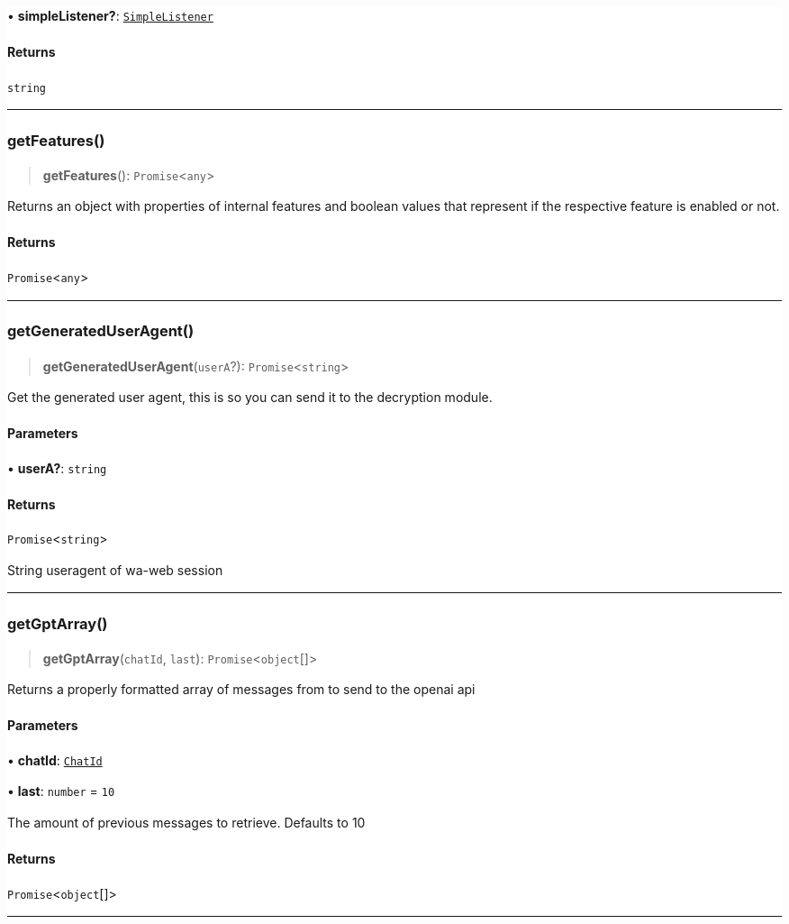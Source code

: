 • **simpleListener?**: [`SimpleListener`](/reference/api/model/events/enumerations/SimpleListener.md)

#### Returns

`string`

***

### getFeatures()

> **getFeatures**(): `Promise`\<`any`\>

Returns an object with properties of internal features and boolean values that represent if the respective feature is enabled or not.

#### Returns

`Promise`\<`any`\>

***

### getGeneratedUserAgent()

> **getGeneratedUserAgent**(`userA`?): `Promise`\<`string`\>

Get the generated user agent, this is so you can send it to the decryption module.

#### Parameters

• **userA?**: `string`

#### Returns

`Promise`\<`string`\>

String useragent of wa-web session

***

### getGptArray()

> **getGptArray**(`chatId`, `last`): `Promise`\<`object`[]\>

Returns a properly formatted array of messages from to send to the openai api

#### Parameters

• **chatId**: [`ChatId`](/reference/api/model/aliases/type-aliases/ChatId.md)

• **last**: `number` = `10`

The amount of previous messages to retrieve. Defaults to 10

#### Returns

`Promise`\<`object`[]\>

***
